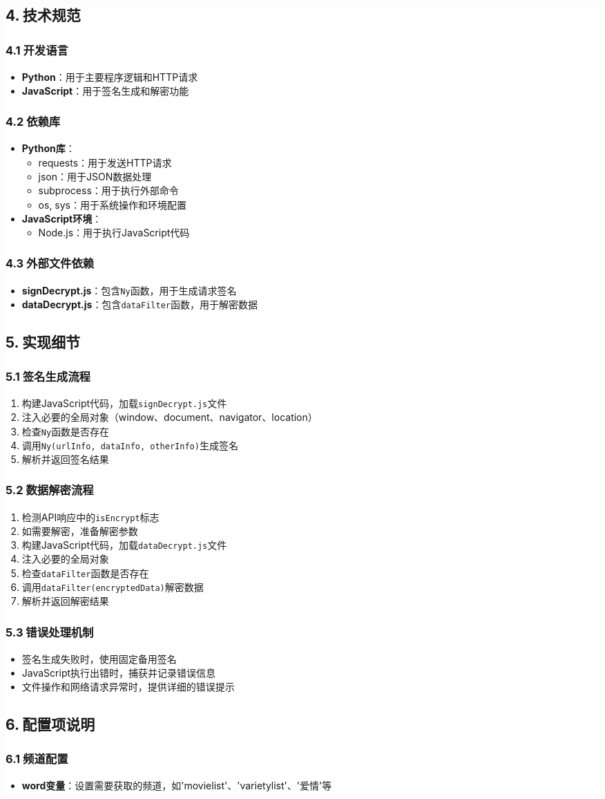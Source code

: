 ## 4. 技术规范

### 4.1 开发语言
- **Python**：用于主要程序逻辑和HTTP请求
- **JavaScript**：用于签名生成和解密功能

### 4.2 依赖库
- **Python库**：
  - requests：用于发送HTTP请求
  - json：用于JSON数据处理
  - subprocess：用于执行外部命令
  - os, sys：用于系统操作和环境配置
- **JavaScript环境**：
  - Node.js：用于执行JavaScript代码

### 4.3 外部文件依赖
- **signDecrypt.js**：包含`Ny`函数，用于生成请求签名
- **dataDecrypt.js**：包含`dataFilter`函数，用于解密数据

## 5. 实现细节

### 5.1 签名生成流程
1. 构建JavaScript代码，加载`signDecrypt.js`文件
2. 注入必要的全局对象（window、document、navigator、location）
3. 检查`Ny`函数是否存在
4. 调用`Ny(urlInfo, dataInfo, otherInfo)`生成签名
5. 解析并返回签名结果

### 5.2 数据解密流程
1. 检测API响应中的`isEncrypt`标志
2. 如需要解密，准备解密参数
3. 构建JavaScript代码，加载`dataDecrypt.js`文件
4. 注入必要的全局对象
5. 检查`dataFilter`函数是否存在
6. 调用`dataFilter(encryptedData)`解密数据
7. 解析并返回解密结果

### 5.3 错误处理机制
- 签名生成失败时，使用固定备用签名
- JavaScript执行出错时，捕获并记录错误信息
- 文件操作和网络请求异常时，提供详细的错误提示

## 6. 配置项说明

### 6.1 频道配置
- **word变量**：设置需要获取的频道，如'movielist'、'varietylist'、'爱情'等
